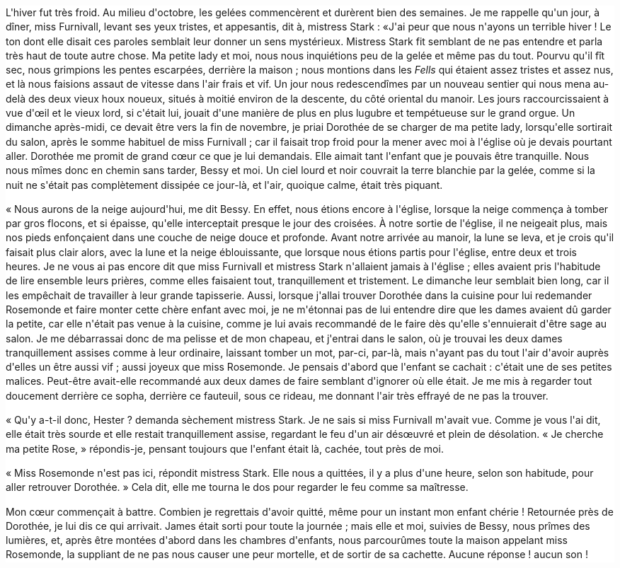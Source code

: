 L'hiver fut très froid. Au milieu d'octobre, les gelées commencèrent et durèrent bien des semaines. Je me rappelle qu'un jour, à dîner, miss Furnivall, levant ses yeux tristes, et appesantis, dit à, mistress Stark : «J'ai peur que nous n'ayons un terrible hiver ! Le ton dont elle disait ces paroles semblait leur donner un sens mystérieux. Mistress Stark fit semblant de ne pas entendre et parla très haut de toute autre chose. Ma petite lady et moi, nous nous inquiétions peu de la gelée et même pas du tout. Pourvu qu'il fît sec, nous grimpions les pentes escarpées, derrière la maison ; nous montions dans les *Fells* qui étaient assez tristes et assez nus, et là nous faisions assaut de vitesse dans l'air frais et vif. Un jour nous redescendîmes par un nouveau sentier qui nous mena au-delà des deux vieux houx noueux, situés à moitié environ de la descente, du côté oriental du manoir. Les jours raccourcissaient à vue d'œil et le vieux lord, si c'était lui, jouait d'une manière de plus en plus lugubre et tempétueuse sur le grand orgue. Un dimanche après-midi, ce devait être vers la fin de novembre, je priai Dorothée de se charger de ma petite lady, lorsqu'elle sortirait du salon, après le somme habituel de miss Furnivall ; car il faisait trop froid pour la mener avec moi à l'église où je devais pourtant aller. Dorothée me promit de grand cœur ce que je lui demandais. Elle aimait tant l'enfant que je pouvais être tranquille. Nous nous mîmes donc en chemin sans tarder, Bessy et moi. Un ciel lourd et noir couvrait la terre blanchie par la gelée, comme si la nuit ne s'était pas complètement dissipée ce jour-là, et l'air, quoique calme, était très piquant.

« Nous aurons de la neige aujourd'hui, me dit Bessy. En effet, nous étions encore à l'église, lorsque la neige commença à tomber par gros flocons, et si épaisse, qu'elle interceptait presque le jour des croisées. À notre sortie de l'église, il ne neigeait plus, mais nos pieds enfonçaient dans une couche de neige douce et profonde. Avant notre arrivée au manoir, la lune se leva, et je crois qu'il faisait plus clair alors, avec la lune et la neige éblouissante, que lorsque nous étions partis pour l'église, entre deux et trois heures. Je ne vous ai pas encore dit que miss Furnivall et mistress Stark n'allaient jamais à l'église ; elles avaient pris l'habitude de lire ensemble leurs prières, comme elles faisaient tout, tranquillement et tristement. Le dimanche leur semblait bien long, car il les empêchait de travailler à leur grande tapisserie. Aussi, lorsque j'allai trouver Dorothée dans la cuisine pour lui redemander Rosemonde et faire monter cette chère enfant avec moi, je ne m'étonnai pas de lui entendre dire que les dames avaient dû garder la petite, car elle n'était pas venue à la cuisine, comme je lui avais recommandé de le faire dès qu'elle s'ennuierait d'être sage au salon. Je me débarrassai donc de ma pelisse et de mon chapeau, et j'entrai dans le salon, où je trouvai les deux dames tranquillement assises comme à leur ordinaire, laissant tomber un mot, par-ci, par-là, mais n'ayant pas du tout l'air d'avoir auprès d'elles un être aussi vif ; aussi joyeux que miss Rosemonde. Je pensais d'abord que l'enfant se cachait : c'était une de ses petites malices. Peut-être avait-elle recommandé aux deux dames de faire semblant d'ignorer où elle était. Je me mis à regarder tout doucement derrière ce sopha, derrière ce fauteuil, sous ce rideau, me donnant l'air très effrayé de ne pas la trouver.

« Qu'y a-t-il donc, Hester ? demanda sèchement mistress Stark. Je ne sais si miss Furnivall m'avait vue. Comme je vous l'ai dit, elle était très sourde et elle restait tranquillement assise, regardant le feu d'un air désœuvré et plein de désolation. « Je cherche ma petite Rose, » répondis-je, pensant toujours que l'enfant était là, cachée, tout près de moi.

« Miss Rosemonde n'est pas ici, répondit mistress Stark. Elle nous a quittées, il y a plus d'une heure, selon son habitude, pour aller retrouver Dorothée. » Cela dit, elle me tourna le dos pour regarder le feu comme sa maîtresse.

Mon cœur commençait à battre. Combien je regrettais d'avoir quitté, même pour un instant mon enfant chérie ! Retournée près de Dorothée, je lui dis ce qui arrivait. James était sorti pour toute la journée ; mais elle et moi, suivies de Bessy, nous prîmes des lumières, et, après être montées d'abord dans les chambres d'enfants, nous parcourûmes toute la maison appelant miss Rosemonde, la suppliant de ne pas nous causer une peur mortelle, et de sortir de sa cachette. Aucune réponse ! aucun son !
